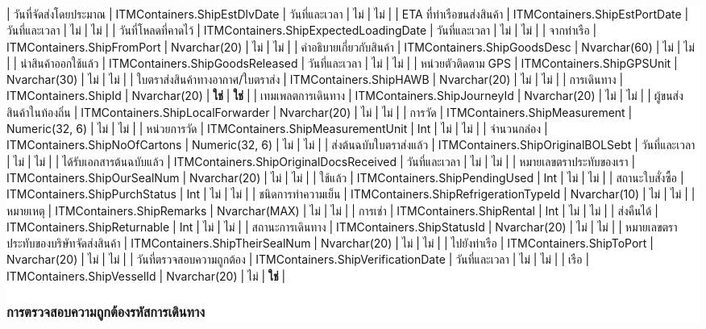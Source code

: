 | วันที่จัดส่งโดยประมาณ | ITMContainers.ShipEstDlvDate | วันที่และเวลา | ไม่ | ไม่ |
| ETA ที่ท่าเรือขนส่งสินค้า | ITMContainers.ShipEstPortDate | วันที่และเวลา | ไม่ | ไม่ |
| วันที่โหลดที่คาดไว้ | ITMContainers.ShipExpectedLoadingDate | วันที่และเวลา | ไม่ | ไม่ |
| จากท่าเรือ | ITMContainers.ShipFromPort | Nvarchar(20) | ไม่ | ไม่ |
| คำอธิบายเกี่ยวกับสินค้า | ITMContainers.ShipGoodsDesc | Nvarchar(60) | ไม่ | ไม่ |
| นำสินค้าออกใช้แล้ว | ITMContainers.ShipGoodsReleased | วันที่และเวลา | ไม่ | ไม่ |
| หน่วยตัวติดตาม GPS | ITMContainers.ShipGPSUnit | Nvarchar(30) | ไม่ | ไม่ |
| ใบตราส่งสินค้าทางอากาศ/ใบตราส่ง | ITMContainers.ShipHAWB | Nvarchar(20) | ไม่ | ไม่ |
| การเดินทาง | ITMContainers.ShipId | Nvarchar(20) | **ใช่** | **ใช่** |
| เทมเพลตการเดินทาง | ITMContainers.ShipJourneyId | Nvarchar(20) | ไม่ | ไม่ |
| ผู้ขนส่งสินค้าในท้องถิ่น | ITMContainers.ShipLocalForwarder | Nvarchar(20) | ไม่ | ไม่ |
| การวัด | ITMContainers.ShipMeasurement | Numeric(32, 6) | ไม่ | ไม่ |
| หน่วยการวัด | ITMContainers.ShipMeasurementUnit | Int | ไม่ | ไม่ |
| จำนวนกล่อง | ITMContainers.ShipNoOfCartons | Numeric(32, 6) | ไม่ | ไม่ |
| ส่งต้นฉบับใบตราส่งแล้ว | ITMContainers.ShipOriginalBOLSebt | วันที่และเวลา | ไม่ | ไม่ |
| ได้รับเอกสารต้นฉบับแล้ว | ITMContainers.ShipOriginalDocsReceived | วันที่และเวลา | ไม่ | ไม่ |
| หมายเลขตราประทับของเรา | ITMContainers.ShipOurSealNum | Nvarchar(20) | ไม่ | ไม่ |
| ใช้แล้ว | ITMContainers.ShipPendingUsed | Int | ไม่ | ไม่ |
| สถานะใบสั่งซื้อ | ITMContainers.ShipPurchStatus | Int | ไม่ | ไม่ |
| ชนิดการทำความเย็น | ITMContainers.ShipRefrigerationTypeId | Nvarchar(10) | ไม่ | ไม่ |
| หมายเหตุ | ITMContainers.ShipRemarks | Nvarchar(MAX) | ไม่ | ไม่ |
| การเช่า | ITMContainers.ShipRental | Int | ไม่ | ไม่ |
| ส่งคืนได้ | ITMContainers.ShipReturnable | Int | ไม่ | ไม่ |
| สถานะการเดินทาง | ITMContainers.ShipStatusId | Nvarchar(20) | ไม่ | ไม่ |
| หมายเลขตราประทับของบริษัทจัดส่งสินค้า | ITMContainers.ShipTheirSealNum | Nvarchar(20) | ไม่ | ไม่ |
| ไปยังท่าเรือ | ITMContainers.ShipToPort | Nvarchar(20) | ไม่ | ไม่ |
| วันที่ตรวจสอบความถูกต้อง | ITMContainers.ShipVerificationDate | วันที่และเวลา | ไม่ | ไม่ |
| เรือ | ITMContainers.ShipVesselId | Nvarchar(20) | ไม่ | **ใช่** |

### <a name="voyage-id-validation"></a>การตรวจสอบความถูกต้องรหัสการเดินทาง
